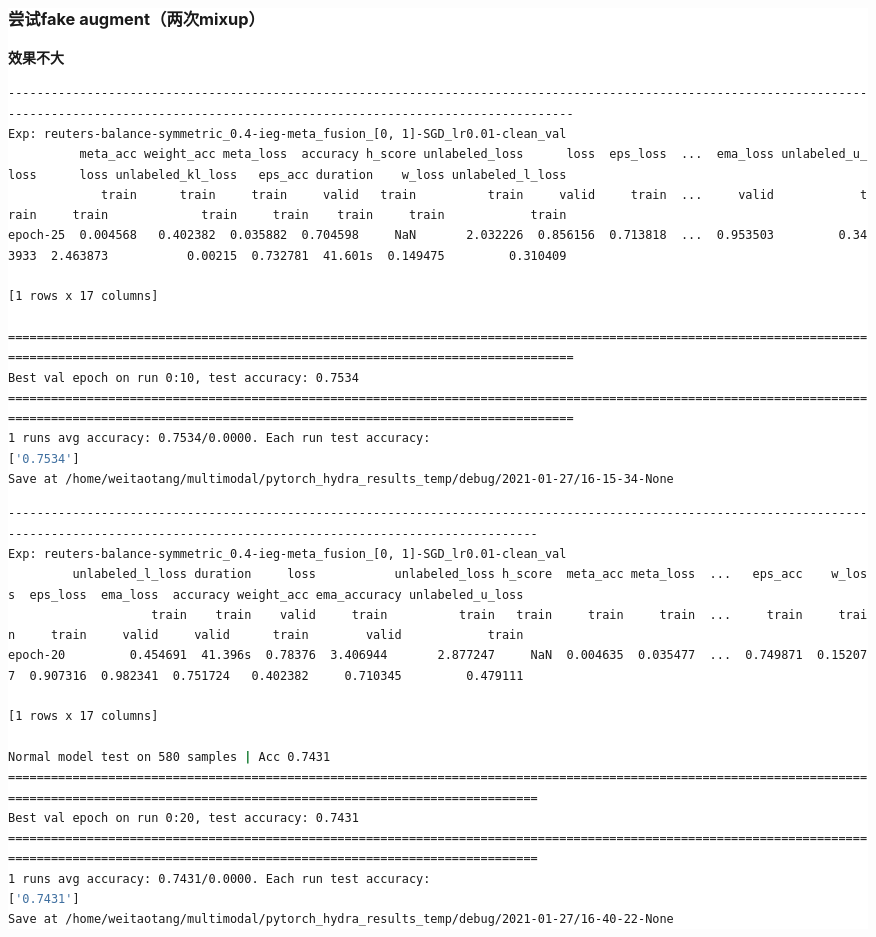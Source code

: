 ### 尝试fake augment（两次mixup）

**效果不大**



```bash
-------------------------------------------------------------------------------------------------------------------------------------------------------------------------------------------------------
Exp: reuters-balance-symmetric_0.4-ieg-meta_fusion_[0, 1]-SGD_lr0.01-clean_val
          meta_acc weight_acc meta_loss  accuracy h_score unlabeled_loss      loss  eps_loss  ...  ema_loss unlabeled_u_loss      loss unlabeled_kl_loss   eps_acc duration    w_loss unlabeled_l_loss
             train      train     train     valid   train          train     valid     train  ...     valid            train     train             train     train    train     train            train
epoch-25  0.004568   0.402382  0.035882  0.704598     NaN       2.032226  0.856156  0.713818  ...  0.953503         0.343933  2.463873           0.00215  0.732781  41.601s  0.149475         0.310409

[1 rows x 17 columns]

=======================================================================================================================================================================================================
Best val epoch on run 0:10, test accuracy: 0.7534
=======================================================================================================================================================================================================
1 runs avg accuracy: 0.7534/0.0000. Each run test accuracy:
['0.7534']
Save at /home/weitaotang/multimodal/pytorch_hydra_results_temp/debug/2021-01-27/16-15-34-None

```



```bash
--------------------------------------------------------------------------------------------------------------------------------------------------------------------------------------------------
Exp: reuters-balance-symmetric_0.4-ieg-meta_fusion_[0, 1]-SGD_lr0.01-clean_val
         unlabeled_l_loss duration     loss           unlabeled_loss h_score  meta_acc meta_loss  ...   eps_acc    w_loss  eps_loss  ema_loss  accuracy weight_acc ema_accuracy unlabeled_u_loss
                    train    train    valid     train          train   train     train     train  ...     train     train     train     valid     valid      train        valid            train
epoch-20         0.454691  41.396s  0.78376  3.406944       2.877247     NaN  0.004635  0.035477  ...  0.749871  0.152077  0.907316  0.982341  0.751724   0.402382     0.710345         0.479111

[1 rows x 17 columns]

Normal model test on 580 samples | Acc 0.7431
==================================================================================================================================================================================================
Best val epoch on run 0:20, test accuracy: 0.7431
==================================================================================================================================================================================================
1 runs avg accuracy: 0.7431/0.0000. Each run test accuracy:
['0.7431']
Save at /home/weitaotang/multimodal/pytorch_hydra_results_temp/debug/2021-01-27/16-40-22-None

```

